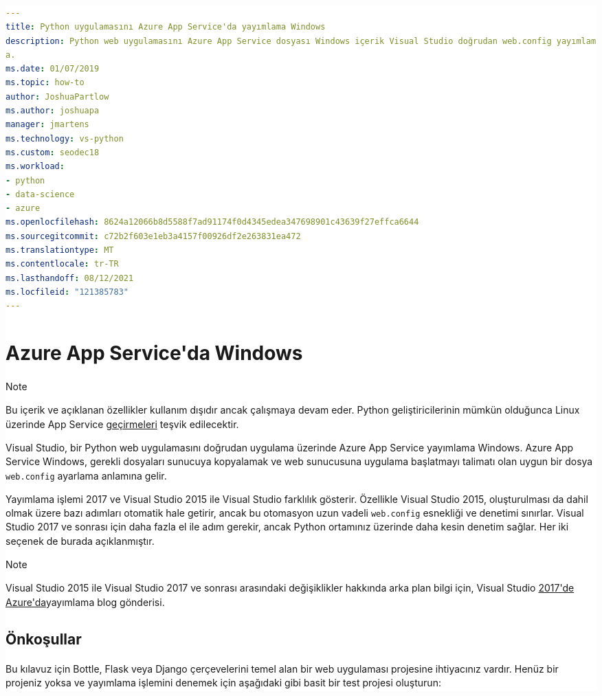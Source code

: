 ```yaml
---
title: Python uygulamasını Azure App Service'da yayımlama Windows
description: Python web uygulamasını Azure App Service dosyası Windows içerik Visual Studio doğrudan web.config yayımlama.
ms.date: 01/07/2019
ms.topic: how-to
author: JoshuaPartlow
ms.author: joshuapa
manager: jmartens
ms.technology: vs-python
ms.custom: seodec18
ms.workload:
- python
- data-science
- azure
ms.openlocfilehash: 8624a12066b8d5588f7ad91174f0d4345edea347698901c43639f27effca6644
ms.sourcegitcommit: c72b2f603e1eb3a4157f00926df2e263831ea472
ms.translationtype: MT
ms.contentlocale: tr-TR
ms.lasthandoff: 08/12/2021
ms.locfileid: "121385783"
---
```

# <a name="publishing-to-azure-app-service-on-windows"></a>Azure App Service'da Windows

> [!Note]
> Bu içerik ve açıklanan özellikler kullanım dışıdır ancak çalışmaya devam eder. Python geliştiricilerinin mümkün olduğunca Linux üzerinde App Service [geçirmeleri](publishing-python-web-applications-to-azure-from-visual-studio.md) teşvik edilecektir.

Visual Studio, bir Python web uygulamasını doğrudan uygulama üzerinde Azure App Service yayımlama Windows. Azure App Service Windows, gerekli dosyaları sunucuya kopyalamak ve web sunucusuna uygulama başlatmayı talimatı olan uygun bir dosya `web.config` ayarlama anlamına gelir.

Yayımlama işlemi 2017 ve Visual Studio 2015 ile Visual Studio farklılık gösterir. Özellikle Visual Studio 2015, oluşturulması da dahil olmak üzere bazı adımları otomatik hale getirir, ancak bu otomasyon uzun vadeli `web.config` esnekliği ve denetimi sınırlar. Visual Studio 2017 ve sonrası için daha fazla el ile adım gerekir, ancak Python ortamınız üzerinde daha kesin denetim sağlar. Her iki seçenek de burada açıklanmıştır.

> [!Note]
> Visual Studio 2015 ile Visual Studio 2017 ve sonrası arasındaki değişiklikler hakkında arka plan bilgi için, Visual Studio [2017'de Azure'da](https://devblogs.microsoft.com/python/publish-to-azure-in-vs-2017/)yayımlama blog gönderisi.

## <a name="prerequisites"></a>Önkoşullar

Bu kılavuz için Bottle, Flask veya Django çerçevelerini temel alan bir web uygulaması projesine ihtiyacınız vardır. Henüz bir projeniz yoksa ve yayımlama işlemini denemek için aşağıdaki gibi basit bir test projesi oluşturun:

